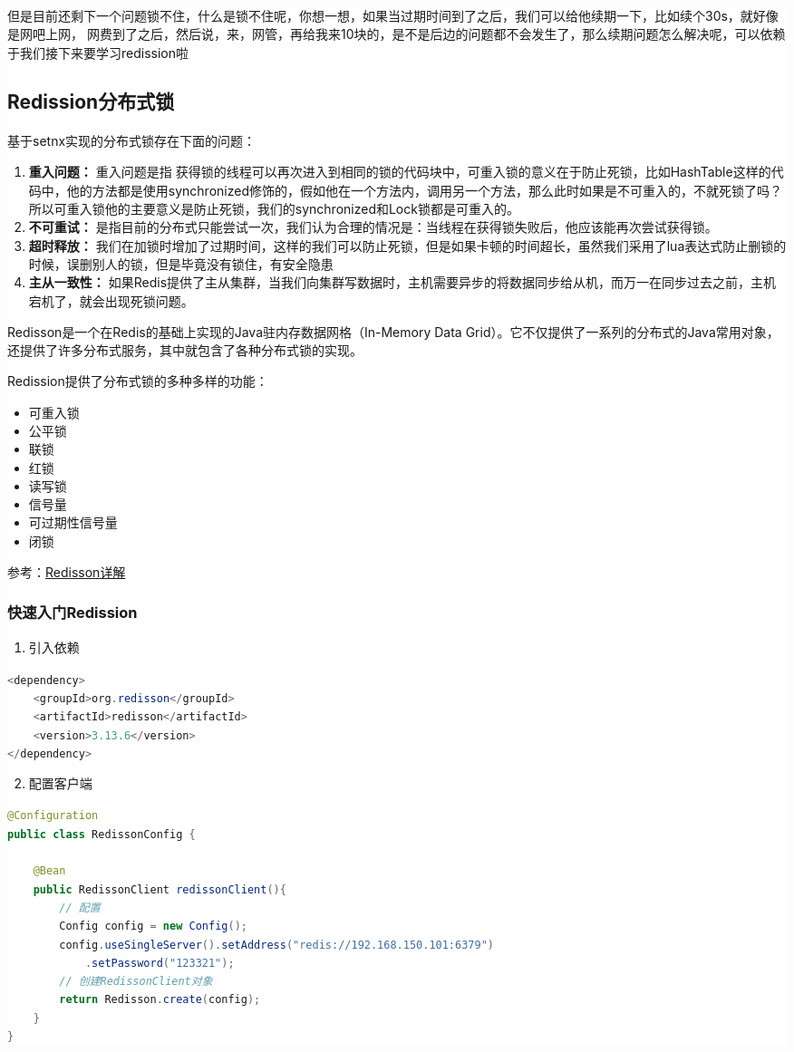

但是目前还剩下一个问题锁不住，什么是锁不住呢，你想一想，如果当过期时间到了之后，我们可以给他续期一下，比如续个30s，就好像是网吧上网， 网费到了之后，然后说，来，网管，再给我来10块的，是不是后边的问题都不会发生了，那么续期问题怎么解决呢，可以依赖于我们接下来要学习redission啦









## Redission分布式锁
基于setnx实现的分布式锁存在下面的问题：
1. **重入问题：** 重入问题是指 获得锁的线程可以再次进入到相同的锁的代码块中，可重入锁的意义在于防止死锁，比如HashTable这样的代码中，他的方法都是使用synchronized修饰的，假如他在一个方法内，调用另一个方法，那么此时如果是不可重入的，不就死锁了吗？所以可重入锁他的主要意义是防止死锁，我们的synchronized和Lock锁都是可重入的。
2. **不可重试：** 是指目前的分布式只能尝试一次，我们认为合理的情况是：当线程在获得锁失败后，他应该能再次尝试获得锁。
3. **超时释放：** 我们在加锁时增加了过期时间，这样的我们可以防止死锁，但是如果卡顿的时间超长，虽然我们采用了lua表达式防止删锁的时候，误删别人的锁，但是毕竟没有锁住，有安全隐患
4. **主从一致性：** 如果Redis提供了主从集群，当我们向集群写数据时，主机需要异步的将数据同步给从机，而万一在同步过去之前，主机宕机了，就会出现死锁问题。

Redisson是一个在Redis的基础上实现的Java驻内存数据网格（In-Memory Data Grid）。它不仅提供了一系列的分布式的Java常用对象，还提供了许多分布式服务，其中就包含了各种分布式锁的实现。

Redission提供了分布式锁的多种多样的功能：
- 可重入锁
- 公平锁
- 联锁
- 红锁
- 读写锁
- 信号量
- 可过期性信号量
- 闭锁

参考：[Redisson详解](https://www.cnblogs.com/jingzh/p/17473137.html)
### 快速入门Redission
1. 引入依赖
```java
<dependency>
	<groupId>org.redisson</groupId>
	<artifactId>redisson</artifactId>
	<version>3.13.6</version>
</dependency>
```

2. 配置客户端
```java
@Configuration
public class RedissonConfig {

    @Bean
    public RedissonClient redissonClient(){
        // 配置
        Config config = new Config();
        config.useSingleServer().setAddress("redis://192.168.150.101:6379")
            .setPassword("123321");
        // 创建RedissonClient对象
        return Redisson.create(config);
    }
}
```
